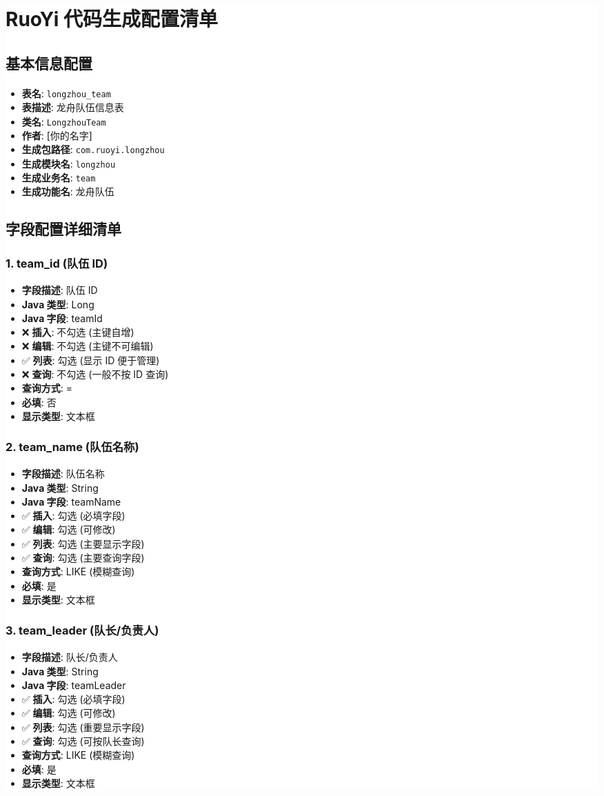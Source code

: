 # RuoYi 代码生成配置清单

## 基本信息配置

- **表名**: `longzhou_team`
- **表描述**: 龙舟队伍信息表
- **类名**: `LongzhouTeam`
- **作者**: [你的名字]
- **生成包路径**: `com.ruoyi.longzhou`
- **生成模块名**: `longzhou`
- **生成业务名**: `team`
- **生成功能名**: 龙舟队伍

## 字段配置详细清单

### 1. team_id (队伍 ID)

- **字段描述**: 队伍 ID
- **Java 类型**: Long
- **Java 字段**: teamId
- ❌ **插入**: 不勾选 (主键自增)
- ❌ **编辑**: 不勾选 (主键不可编辑)
- ✅ **列表**: 勾选 (显示 ID 便于管理)
- ❌ **查询**: 不勾选 (一般不按 ID 查询)
- **查询方式**: =
- **必填**: 否
- **显示类型**: 文本框

### 2. team_name (队伍名称)

- **字段描述**: 队伍名称
- **Java 类型**: String
- **Java 字段**: teamName
- ✅ **插入**: 勾选 (必填字段)
- ✅ **编辑**: 勾选 (可修改)
- ✅ **列表**: 勾选 (主要显示字段)
- ✅ **查询**: 勾选 (主要查询字段)
- **查询方式**: LIKE (模糊查询)
- **必填**: 是
- **显示类型**: 文本框

### 3. team_leader (队长/负责人)

- **字段描述**: 队长/负责人
- **Java 类型**: String
- **Java 字段**: teamLeader
- ✅ **插入**: 勾选 (必填字段)
- ✅ **编辑**: 勾选 (可修改)
- ✅ **列表**: 勾选 (重要显示字段)
- ✅ **查询**: 勾选 (可按队长查询)
- **查询方式**: LIKE (模糊查询)
- **必填**: 是
- **显示类型**: 文本框
